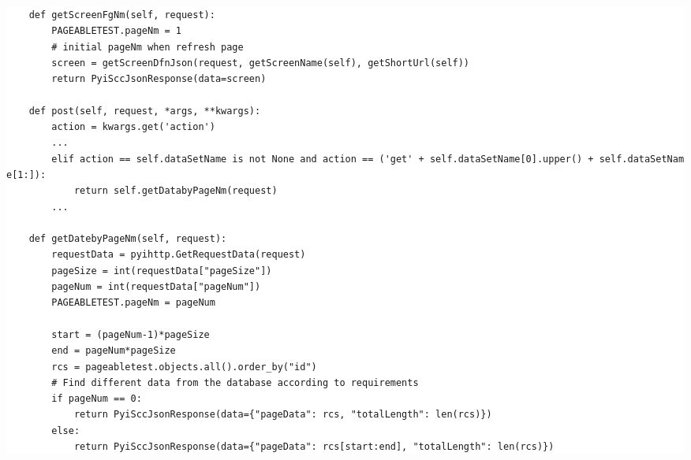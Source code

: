         def getScreenFgNm(self, request):
            PAGEABLETEST.pageNm = 1  
            # initial pageNm when refresh page 
            screen = getScreenDfnJson(request, getScreenName(self), getShortUrl(self))
            return PyiSccJsonResponse(data=screen)
    
        def post(self, request, *args, **kwargs):
            action = kwargs.get('action')
            ...
            elif action == self.dataSetName is not None and action == ('get' + self.dataSetName[0].upper() + self.dataSetName[1:]):
                return self.getDatabyPageNm(request)
            ...
    
        def getDatebyPageNm(self, request):
            requestData = pyihttp.GetRequestData(request)
            pageSize = int(requestData["pageSize"])
            pageNum = int(requestData["pageNum"])
            PAGEABLETEST.pageNm = pageNum
    
            start = (pageNum-1)*pageSize
            end = pageNum*pageSize
            rcs = pageabletest.objects.all().order_by("id")  
            # Find different data from the database according to requirements  
            if pageNum == 0:
                return PyiSccJsonResponse(data={"pageData": rcs, "totalLength": len(rcs)})
            else: 
                return PyiSccJsonResponse(data={"pageData": rcs[start:end], "totalLength": len(rcs)})
    

